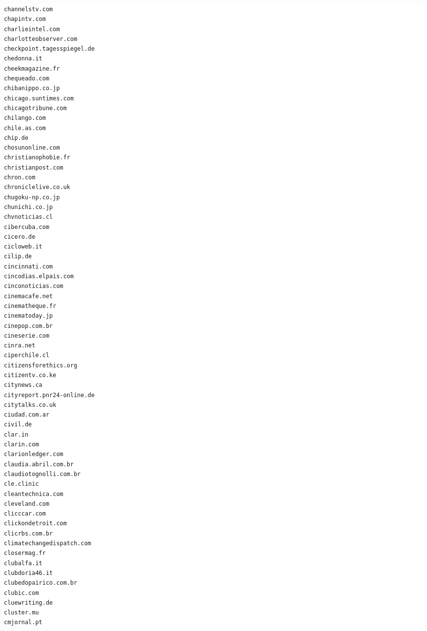 ```txt
channelstv.com
chapintv.com
charlieintel.com
charlotteobserver.com
checkpoint.tagesspiegel.de
chedonna.it
cheekmagazine.fr
chequeado.com
chibanippo.co.jp
chicago.suntimes.com
chicagotribune.com
chilango.com
chile.as.com
chip.de
chosunonline.com
christianophobie.fr
christianpost.com
chron.com
chroniclelive.co.uk
chugoku-np.co.jp
chunichi.co.jp
chvnoticias.cl
cibercuba.com
cicero.de
cicloweb.it
cilip.de
cincinnati.com
cincodias.elpais.com
cinconoticias.com
cinemacafe.net
cinematheque.fr
cinematoday.jp
cinepop.com.br
cineserie.com
cinra.net
ciperchile.cl
citizensforethics.org
citizentv.co.ke
citynews.ca
cityreport.pnr24-online.de
citytalks.co.uk
ciudad.com.ar
civil.de
clar.in
clarin.com
clarionledger.com
claudia.abril.com.br
claudiotognolli.com.br
cle.clinic
cleantechnica.com
cleveland.com
clicccar.com
clickondetroit.com
clicrbs.com.br
climatechangedispatch.com
closermag.fr
clubalfa.it
clubdoria46.it
clubedopairico.com.br
clubic.com
cluewriting.de
cluster.mu
cmjornal.pt
```